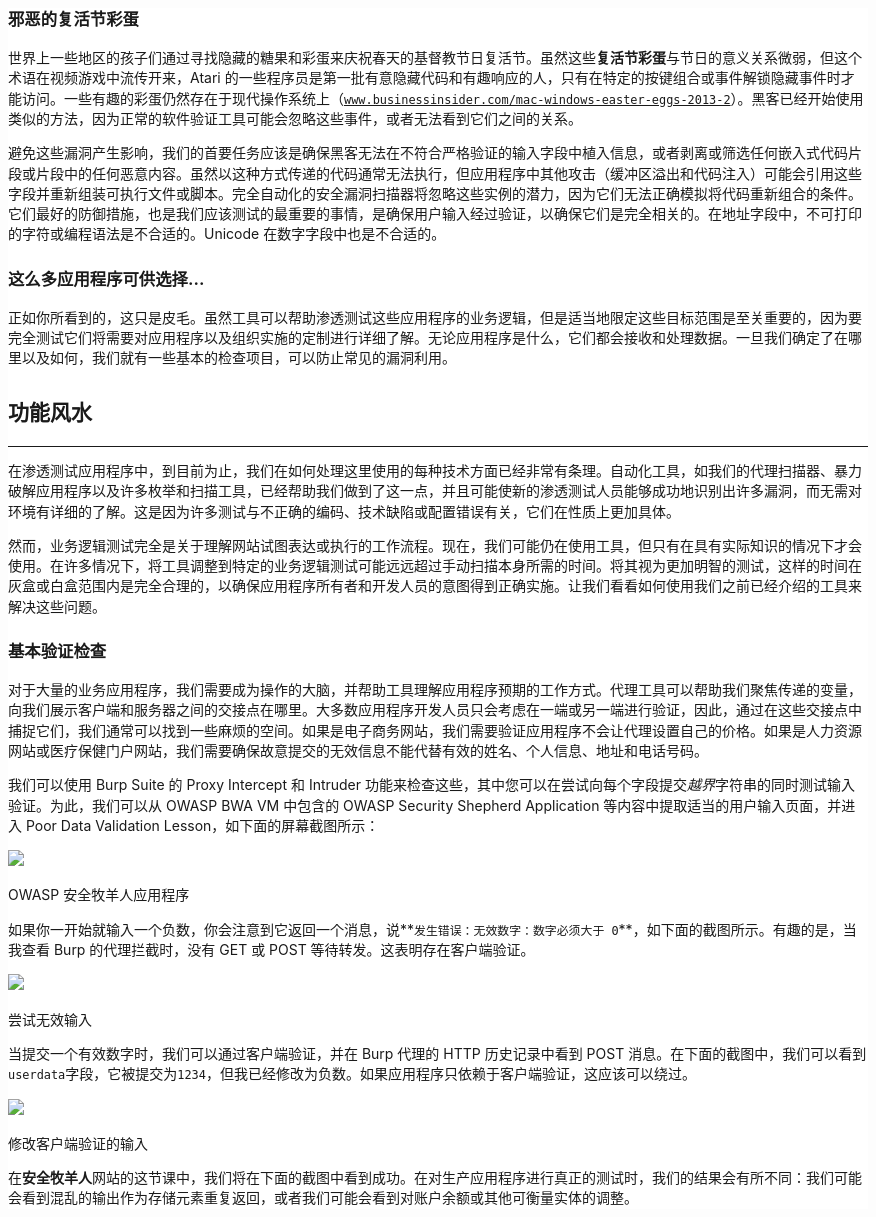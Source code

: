 ### 邪恶的复活节彩蛋

世界上一些地区的孩子们通过寻找隐藏的糖果和彩蛋来庆祝春天的基督教节日复活节。虽然这些**复活节彩蛋**与节日的意义关系微弱，但这个术语在视频游戏中流传开来，Atari 的一些程序员是第一批有意隐藏代码和有趣响应的人，只有在特定的按键组合或事件解锁隐藏事件时才能访问。一些有趣的彩蛋仍然存在于现代操作系统上（[`www.businessinsider.com/mac-windows-easter-eggs-2013-2`](http://www.businessinsider.com/mac-windows-easter-eggs-2013-2)）。黑客已经开始使用类似的方法，因为正常的软件验证工具可能会忽略这些事件，或者无法看到它们之间的关系。

避免这些漏洞产生影响，我们的首要任务应该是确保黑客无法在不符合严格验证的输入字段中植入信息，或者剥离或筛选任何嵌入式代码片段或片段中的任何恶意内容。虽然以这种方式传递的代码通常无法执行，但应用程序中其他攻击（缓冲区溢出和代码注入）可能会引用这些字段并重新组装可执行文件或脚本。完全自动化的安全漏洞扫描器将忽略这些实例的潜力，因为它们无法正确模拟将代码重新组合的条件。它们最好的防御措施，也是我们应该测试的最重要的事情，是确保用户输入经过验证，以确保它们是完全相关的。在地址字段中，不可打印的字符或编程语法是不合适的。Unicode 在数字字段中也是不合适的。

### 这么多应用程序可供选择...

正如你所看到的，这只是皮毛。虽然工具可以帮助渗透测试这些应用程序的业务逻辑，但是适当地限定这些目标范围是至关重要的，因为要完全测试它们将需要对应用程序以及组织实施的定制进行详细了解。无论应用程序是什么，它们都会接收和处理数据。一旦我们确定了在哪里以及如何，我们就有一些基本的检查项目，可以防止常见的漏洞利用。

## 功能风水

* * *

在渗透测试应用程序中，到目前为止，我们在如何处理这里使用的每种技术方面已经非常有条理。自动化工具，如我们的代理扫描器、暴力破解应用程序以及许多枚举和扫描工具，已经帮助我们做到了这一点，并且可能使新的渗透测试人员能够成功地识别出许多漏洞，而无需对环境有详细的了解。这是因为许多测试与不正确的编码、技术缺陷或配置错误有关，它们在性质上更加具体。

然而，业务逻辑测试完全是关于理解网站试图表达或执行的工作流程。现在，我们可能仍在使用工具，但只有在具有实际知识的情况下才会使用。在许多情况下，将工具调整到特定的业务逻辑测试可能远远超过手动扫描本身所需的时间。将其视为更加明智的测试，这样的时间在灰盒或白盒范围内是完全合理的，以确保应用程序所有者和开发人员的意图得到正确实施。让我们看看如何使用我们之前已经介绍的工具来解决这些问题。

### 基本验证检查

对于大量的业务应用程序，我们需要成为操作的大脑，并帮助工具理解应用程序预期的工作方式。代理工具可以帮助我们聚焦传递的变量，向我们展示客户端和服务器之间的交接点在哪里。大多数应用程序开发人员只会考虑在一端或另一端进行验证，因此，通过在这些交接点中捕捉它们，我们通常可以找到一些麻烦的空间。如果是电子商务网站，我们需要验证应用程序不会让代理设置自己的价格。如果是人力资源网站或医疗保健门户网站，我们需要确保故意提交的无效信息不能代替有效的姓名、个人信息、地址和电话号码。

我们可以使用 Burp Suite 的 Proxy Intercept 和 Intruder 功能来检查这些，其中您可以在尝试向每个字段提交*越界*字符串的同时测试输入验证。为此，我们可以从 OWASP BWA VM 中包含的 OWASP Security Shepherd Application 等内容中提取适当的用户输入页面，并进入 Poor Data Validation Lesson，如下面的屏幕截图所示：

![](img/B03918_11_04.png)

OWASP 安全牧羊人应用程序

如果你一开始就输入一个负数，你会注意到它返回一个消息，说**`发生错误：无效数字：数字必须大于 0`**，如下面的截图所示。有趣的是，当我查看 Burp 的代理拦截时，没有 GET 或 POST 等待转发。这表明存在客户端验证。

![](img/B03918_11_05.png)

尝试无效输入

当提交一个有效数字时，我们可以通过客户端验证，并在 Burp 代理的 HTTP 历史记录中看到 POST 消息。在下面的截图中，我们可以看到`userdata`字段，它被提交为`1234`，但我已经修改为负数。如果应用程序只依赖于客户端验证，这应该可以绕过。

![](img/B03918_11_06.png)

修改客户端验证的输入

在**安全牧羊人**网站的这节课中，我们将在下面的截图中看到成功。在对生产应用程序进行真正的测试时，我们的结果会有所不同：我们可能会看到混乱的输出作为存储元素重复返回，或者我们可能会看到对账户余额或其他可衡量实体的调整。
